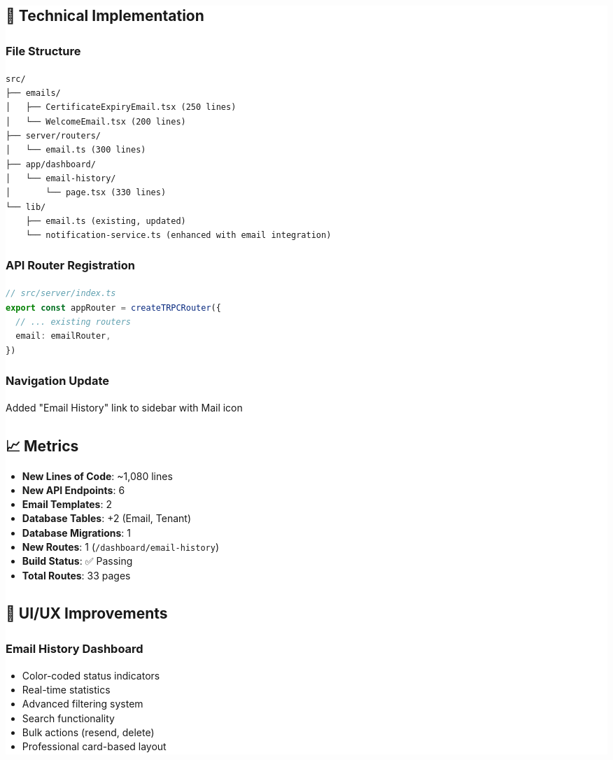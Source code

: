 ## 🔧 Technical Implementation

### File Structure
```
src/
├── emails/
│   ├── CertificateExpiryEmail.tsx (250 lines)
│   └── WelcomeEmail.tsx (200 lines)
├── server/routers/
│   └── email.ts (300 lines)
├── app/dashboard/
│   └── email-history/
│       └── page.tsx (330 lines)
└── lib/
    ├── email.ts (existing, updated)
    └── notification-service.ts (enhanced with email integration)
```

### API Router Registration
```typescript
// src/server/index.ts
export const appRouter = createTRPCRouter({
  // ... existing routers
  email: emailRouter,
})
```

### Navigation Update
Added "Email History" link to sidebar with Mail icon

## 📈 Metrics

- **New Lines of Code**: ~1,080 lines
- **New API Endpoints**: 6
- **Email Templates**: 2
- **Database Tables**: +2 (Email, Tenant)
- **Database Migrations**: 1
- **New Routes**: 1 (`/dashboard/email-history`)
- **Build Status**: ✅ Passing
- **Total Routes**: 33 pages

## 🎨 UI/UX Improvements

### Email History Dashboard
- Color-coded status indicators
- Real-time statistics
- Advanced filtering system
- Search functionality
- Bulk actions (resend, delete)
- Professional card-based layout

